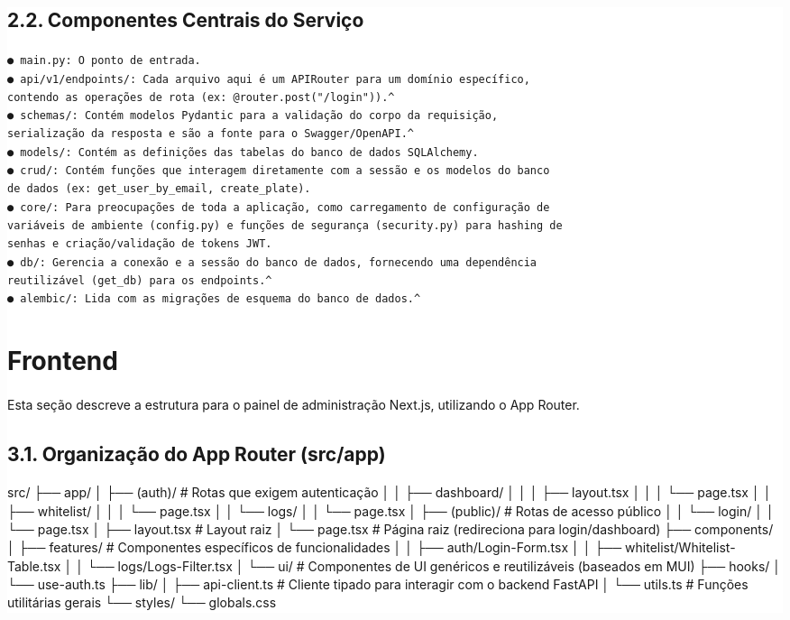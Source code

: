 
## 2.2. Componentes Centrais do Serviço

```
● main.py: O ponto de entrada.
● api/v1/endpoints/: Cada arquivo aqui é um APIRouter para um domínio específico,
contendo as operações de rota (ex: @router.post("/login")).^
● schemas/: Contém modelos Pydantic para a validação do corpo da requisição,
serialização da resposta e são a fonte para o Swagger/OpenAPI.^
● models/: Contém as definições das tabelas do banco de dados SQLAlchemy.
● crud/: Contém funções que interagem diretamente com a sessão e os modelos do banco
de dados (ex: get_user_by_email, create_plate).
● core/: Para preocupações de toda a aplicação, como carregamento de configuração de
variáveis de ambiente (config.py) e funções de segurança (security.py) para hashing de
senhas e criação/validação de tokens JWT.
● db/: Gerencia a conexão e a sessão do banco de dados, fornecendo uma dependência
reutilizável (get_db) para os endpoints.^
● alembic/: Lida com as migrações de esquema do banco de dados.^
```

# Frontend

Esta seção descreve a estrutura para o painel de administração Next.js, utilizando o
App Router.

## 3.1. Organização do App Router (src/app)

src/
├── app/
│ ├── (auth)/ # Rotas que exigem autenticação
│ │ ├── dashboard/
│ │ │ ├── layout.tsx
│ │ │ └── page.tsx
│ │ ├── whitelist/
│ │ │ └── page.tsx
│ │ └── logs/
│ │ └── page.tsx
│ ├── (public)/ # Rotas de acesso público
│ │ └── login/
│ │ └── page.tsx
│ ├── layout.tsx # Layout raiz
│ └── page.tsx # Página raiz (redireciona para login/dashboard)
├── components/
│ ├── features/ # Componentes específicos de funcionalidades
│ │ ├── auth/Login-Form.tsx
│ │ ├── whitelist/Whitelist-Table.tsx
│ │ └── logs/Logs-Filter.tsx
│ └── ui/ # Componentes de UI genéricos e reutilizáveis (baseados em MUI)
├── hooks/
│ └── use-auth.ts
├── lib/
│ ├── api-client.ts # Cliente tipado para interagir com o backend FastAPI
│ └── utils.ts # Funções utilitárias gerais
└── styles/
└── globals.css
